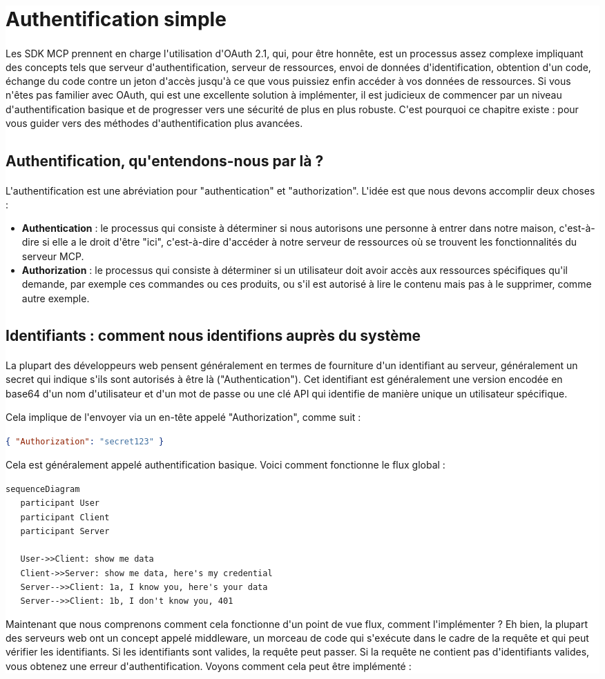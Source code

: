 
# Authentification simple

Les SDK MCP prennent en charge l'utilisation d'OAuth 2.1, qui, pour être honnête, est un processus assez complexe impliquant des concepts tels que serveur d'authentification, serveur de ressources, envoi de données d'identification, obtention d'un code, échange du code contre un jeton d'accès jusqu'à ce que vous puissiez enfin accéder à vos données de ressources. Si vous n'êtes pas familier avec OAuth, qui est une excellente solution à implémenter, il est judicieux de commencer par un niveau d'authentification basique et de progresser vers une sécurité de plus en plus robuste. C'est pourquoi ce chapitre existe : pour vous guider vers des méthodes d'authentification plus avancées.

## Authentification, qu'entendons-nous par là ?

L'authentification est une abréviation pour "authentication" et "authorization". L'idée est que nous devons accomplir deux choses :

- **Authentication** : le processus qui consiste à déterminer si nous autorisons une personne à entrer dans notre maison, c'est-à-dire si elle a le droit d'être "ici", c'est-à-dire d'accéder à notre serveur de ressources où se trouvent les fonctionnalités du serveur MCP.
- **Authorization** : le processus qui consiste à déterminer si un utilisateur doit avoir accès aux ressources spécifiques qu'il demande, par exemple ces commandes ou ces produits, ou s'il est autorisé à lire le contenu mais pas à le supprimer, comme autre exemple.

## Identifiants : comment nous identifions auprès du système

La plupart des développeurs web pensent généralement en termes de fourniture d'un identifiant au serveur, généralement un secret qui indique s'ils sont autorisés à être là ("Authentication"). Cet identifiant est généralement une version encodée en base64 d'un nom d'utilisateur et d'un mot de passe ou une clé API qui identifie de manière unique un utilisateur spécifique.

Cela implique de l'envoyer via un en-tête appelé "Authorization", comme suit :

```json
{ "Authorization": "secret123" }
```

Cela est généralement appelé authentification basique. Voici comment fonctionne le flux global :

```mermaid
sequenceDiagram
   participant User
   participant Client
   participant Server

   User->>Client: show me data
   Client->>Server: show me data, here's my credential
   Server-->>Client: 1a, I know you, here's your data
   Server-->>Client: 1b, I don't know you, 401 
```

Maintenant que nous comprenons comment cela fonctionne d'un point de vue flux, comment l'implémenter ? Eh bien, la plupart des serveurs web ont un concept appelé middleware, un morceau de code qui s'exécute dans le cadre de la requête et qui peut vérifier les identifiants. Si les identifiants sont valides, la requête peut passer. Si la requête ne contient pas d'identifiants valides, vous obtenez une erreur d'authentification. Voyons comment cela peut être implémenté :
